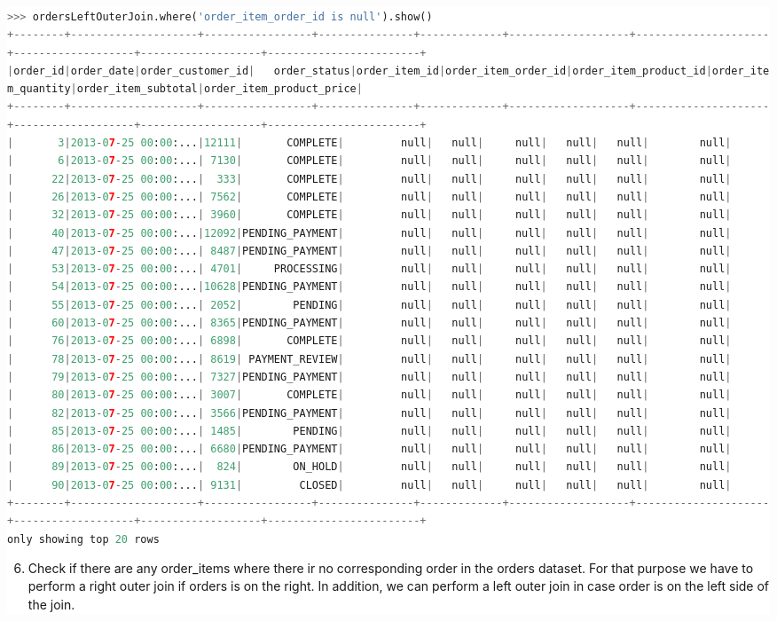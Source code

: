```python
>>> ordersLeftOuterJoin.where('order_item_order_id is null').show()
+--------+--------------------+-----------------+---------------+-------------+-------------------+---------------------+-------------------+-------------------+------------------------+
|order_id|order_date|order_customer_id|   order_status|order_item_id|order_item_order_id|order_item_product_id|order_item_quantity|order_item_subtotal|order_item_product_price|
+--------+--------------------+-----------------+---------------+-------------+-------------------+---------------------+-------------------+-------------------+------------------------+
|       3|2013-07-25 00:00:...|12111|       COMPLETE|         null|   null|     null|   null|   null|        null|
|       6|2013-07-25 00:00:...| 7130|       COMPLETE|         null|   null|     null|   null|   null|        null|
|      22|2013-07-25 00:00:...|  333|       COMPLETE|         null|   null|     null|   null|   null|        null|
|      26|2013-07-25 00:00:...| 7562|       COMPLETE|         null|   null|     null|   null|   null|        null|
|      32|2013-07-25 00:00:...| 3960|       COMPLETE|         null|   null|     null|   null|   null|        null|
|      40|2013-07-25 00:00:...|12092|PENDING_PAYMENT|         null|   null|     null|   null|   null|        null|
|      47|2013-07-25 00:00:...| 8487|PENDING_PAYMENT|         null|   null|     null|   null|   null|        null|
|      53|2013-07-25 00:00:...| 4701|     PROCESSING|         null|   null|     null|   null|   null|        null|
|      54|2013-07-25 00:00:...|10628|PENDING_PAYMENT|         null|   null|     null|   null|   null|        null|
|      55|2013-07-25 00:00:...| 2052|        PENDING|         null|   null|     null|   null|   null|        null|
|      60|2013-07-25 00:00:...| 8365|PENDING_PAYMENT|         null|   null|     null|   null|   null|        null|
|      76|2013-07-25 00:00:...| 6898|       COMPLETE|         null|   null|     null|   null|   null|        null|
|      78|2013-07-25 00:00:...| 8619| PAYMENT_REVIEW|         null|   null|     null|   null|   null|        null|
|      79|2013-07-25 00:00:...| 7327|PENDING_PAYMENT|         null|   null|     null|   null|   null|        null|
|      80|2013-07-25 00:00:...| 3007|       COMPLETE|         null|   null|     null|   null|   null|        null|
|      82|2013-07-25 00:00:...| 3566|PENDING_PAYMENT|         null|   null|     null|   null|   null|        null|
|      85|2013-07-25 00:00:...| 1485|        PENDING|         null|   null|     null|   null|   null|        null|
|      86|2013-07-25 00:00:...| 6680|PENDING_PAYMENT|         null|   null|     null|   null|   null|        null|
|      89|2013-07-25 00:00:...|  824|        ON_HOLD|         null|   null|     null|   null|   null|        null|
|      90|2013-07-25 00:00:...| 9131|         CLOSED|         null|   null|     null|   null|   null|        null|
+--------+--------------------+-----------------+---------------+-------------+-------------------+---------------------+-------------------+-------------------+------------------------+
only showing top 20 rows
```
6. Check if there are any order_items where there ir no corresponding order in the orders dataset.
For that purpose we have to perform a right outer join if orders is on the right. In addition, we can perform a left outer join in case order is on the
left side of the join.
